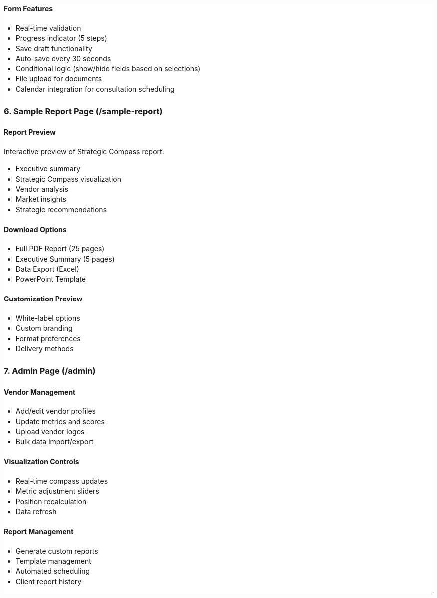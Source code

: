 #### Form Features
- Real-time validation
- Progress indicator (5 steps)
- Save draft functionality
- Auto-save every 30 seconds
- Conditional logic (show/hide fields based on selections)
- File upload for documents
- Calendar integration for consultation scheduling

### 6. Sample Report Page (/sample-report)

#### Report Preview
Interactive preview of Strategic Compass report:
- Executive summary
- Strategic Compass visualization
- Vendor analysis
- Market insights
- Strategic recommendations

#### Download Options
- Full PDF Report (25 pages)
- Executive Summary (5 pages)
- Data Export (Excel)
- PowerPoint Template

#### Customization Preview
- White-label options
- Custom branding
- Format preferences
- Delivery methods

### 7. Admin Page (/admin)

#### Vendor Management
- Add/edit vendor profiles
- Update metrics and scores
- Upload vendor logos
- Bulk data import/export

#### Visualization Controls
- Real-time compass updates
- Metric adjustment sliders
- Position recalculation
- Data refresh

#### Report Management
- Generate custom reports
- Template management
- Automated scheduling
- Client report history

---